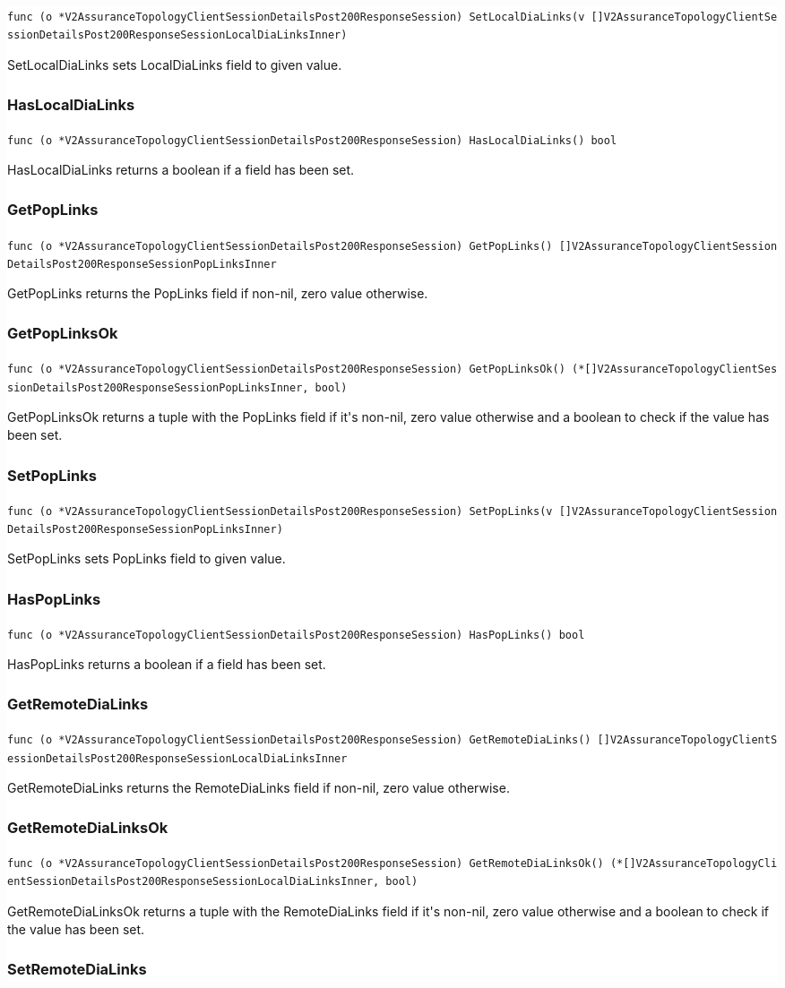 `func (o *V2AssuranceTopologyClientSessionDetailsPost200ResponseSession) SetLocalDiaLinks(v []V2AssuranceTopologyClientSessionDetailsPost200ResponseSessionLocalDiaLinksInner)`

SetLocalDiaLinks sets LocalDiaLinks field to given value.

### HasLocalDiaLinks

`func (o *V2AssuranceTopologyClientSessionDetailsPost200ResponseSession) HasLocalDiaLinks() bool`

HasLocalDiaLinks returns a boolean if a field has been set.

### GetPopLinks

`func (o *V2AssuranceTopologyClientSessionDetailsPost200ResponseSession) GetPopLinks() []V2AssuranceTopologyClientSessionDetailsPost200ResponseSessionPopLinksInner`

GetPopLinks returns the PopLinks field if non-nil, zero value otherwise.

### GetPopLinksOk

`func (o *V2AssuranceTopologyClientSessionDetailsPost200ResponseSession) GetPopLinksOk() (*[]V2AssuranceTopologyClientSessionDetailsPost200ResponseSessionPopLinksInner, bool)`

GetPopLinksOk returns a tuple with the PopLinks field if it's non-nil, zero value otherwise
and a boolean to check if the value has been set.

### SetPopLinks

`func (o *V2AssuranceTopologyClientSessionDetailsPost200ResponseSession) SetPopLinks(v []V2AssuranceTopologyClientSessionDetailsPost200ResponseSessionPopLinksInner)`

SetPopLinks sets PopLinks field to given value.

### HasPopLinks

`func (o *V2AssuranceTopologyClientSessionDetailsPost200ResponseSession) HasPopLinks() bool`

HasPopLinks returns a boolean if a field has been set.

### GetRemoteDiaLinks

`func (o *V2AssuranceTopologyClientSessionDetailsPost200ResponseSession) GetRemoteDiaLinks() []V2AssuranceTopologyClientSessionDetailsPost200ResponseSessionLocalDiaLinksInner`

GetRemoteDiaLinks returns the RemoteDiaLinks field if non-nil, zero value otherwise.

### GetRemoteDiaLinksOk

`func (o *V2AssuranceTopologyClientSessionDetailsPost200ResponseSession) GetRemoteDiaLinksOk() (*[]V2AssuranceTopologyClientSessionDetailsPost200ResponseSessionLocalDiaLinksInner, bool)`

GetRemoteDiaLinksOk returns a tuple with the RemoteDiaLinks field if it's non-nil, zero value otherwise
and a boolean to check if the value has been set.

### SetRemoteDiaLinks
